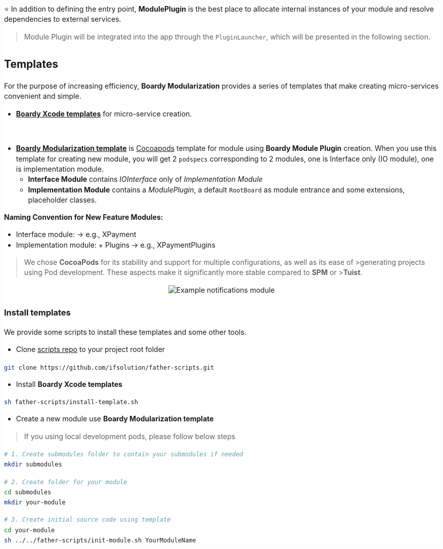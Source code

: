 ⭐️ In addition to defining the entry point, **ModulePlugin** is the best place to allocate internal instances of your module and resolve dependencies to external services.

>Module Plugin will be integrated into the app through the `PluginLauncher`, which will be presented in the following section.

## Templates

For the purpose of increasing efficiency, **Boardy Modularization** provides a series of templates that make creating micro-services convenient and simple.

* [**Boardy Xcode templates**](https://github.com/congncif/module-template) for micro-service creation.

<p align="center">
  <img src="https://i.imgur.com/JIQgtO8.png" alt=""/>
</p>

* [**Boardy Modularization template**](https://github.com/ifsolution/module-structure-template) is [Cocoapods](https://cocoapods.org) template for module using **Boardy Module Plugin** creation. When you use this template for creating new module, you will get 2 `podspecs` corresponding to 2 modules, one is Interface only (IO module), one is implementation module.
	- **Interface Module** contains *IOInterface* only of *Implementation Module*
	- **Implementation Module** contains a *ModulePlugin*, a default `RootBoard` as module entrance and some extensions, placeholder classes.

**Naming Convention for New Feature Modules:**

* Interface module: <ModuleName> → e.g., XPayment
* Implementation module: <ModuleName> + Plugins → e.g., XPaymentPlugins

>We chose **CocoaPods** for its stability and support for multiple configurations, as well as its ease of >generating projects using Pod development. These aspects make it significantly more stable compared to **SPM** or >**Tuist**.

<p align="center">
  <img src="https://i.imgur.com/UPY3kUa.png" alt="Example notifications module"/>
</p>

### Install templates

We provide some scripts to install these templates and some other tools.

* Clone [scripts repo](https://github.com/ifsolution/father-scripts.git) to your project root folder
```sh
git clone https://github.com/ifsolution/father-scripts.git
```
* Install **Boardy Xcode templates**
```sh
sh father-scripts/install-template.sh
```

* Create a new module use **Boardy Modularization template**
>If you using local development pods, please follow below steps
```sh
# 1. Create submodules folder to contain your submodules if needed
mkdir submodules
```
```sh
# 2. Create folder for your module
cd submodules
mkdir your-module
```
```sh
# 3. Create initial source code using template
cd your-module
sh ../../father-scripts/init-module.sh YourModuleName
```